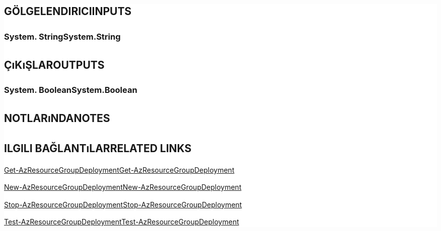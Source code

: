 ## <span data-ttu-id="97a99-138">GÖLGELENDIRICI</span><span class="sxs-lookup"><span data-stu-id="97a99-138">INPUTS</span></span>

### <span data-ttu-id="97a99-139">System. String</span><span class="sxs-lookup"><span data-stu-id="97a99-139">System.String</span></span>

## <span data-ttu-id="97a99-140">ÇıKıŞLAR</span><span class="sxs-lookup"><span data-stu-id="97a99-140">OUTPUTS</span></span>

### <span data-ttu-id="97a99-141">System. Boolean</span><span class="sxs-lookup"><span data-stu-id="97a99-141">System.Boolean</span></span>

## <span data-ttu-id="97a99-142">NOTLARıNDA</span><span class="sxs-lookup"><span data-stu-id="97a99-142">NOTES</span></span>

## <span data-ttu-id="97a99-143">ILGILI BAĞLANTıLAR</span><span class="sxs-lookup"><span data-stu-id="97a99-143">RELATED LINKS</span></span>

[<span data-ttu-id="97a99-144">Get-AzResourceGroupDeployment</span><span class="sxs-lookup"><span data-stu-id="97a99-144">Get-AzResourceGroupDeployment</span></span>](./Get-AzResourceGroupDeployment.md)

[<span data-ttu-id="97a99-145">New-AzResourceGroupDeployment</span><span class="sxs-lookup"><span data-stu-id="97a99-145">New-AzResourceGroupDeployment</span></span>](./New-AzResourceGroupDeployment.md)

[<span data-ttu-id="97a99-146">Stop-AzResourceGroupDeployment</span><span class="sxs-lookup"><span data-stu-id="97a99-146">Stop-AzResourceGroupDeployment</span></span>](./Stop-AzResourceGroupDeployment.md)

[<span data-ttu-id="97a99-147">Test-AzResourceGroupDeployment</span><span class="sxs-lookup"><span data-stu-id="97a99-147">Test-AzResourceGroupDeployment</span></span>](./Test-AzResourceGroupDeployment.md)


